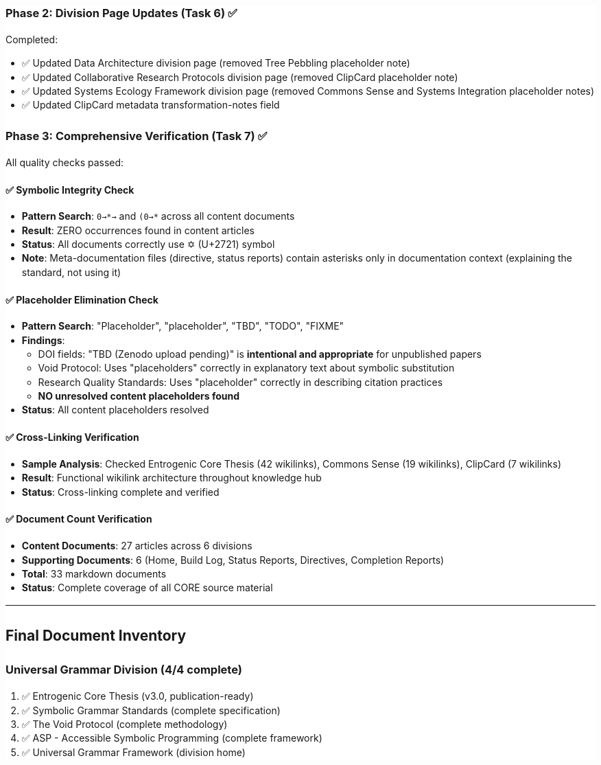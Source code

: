 ### **Phase 2: Division Page Updates (Task 6)** ✅
Completed:
- ✅ Updated Data Architecture division page (removed Tree Pebbling placeholder note)
- ✅ Updated Collaborative Research Protocols division page (removed ClipCard placeholder note)
- ✅ Updated Systems Ecology Framework division page (removed Commons Sense and Systems Integration placeholder notes)
- ✅ Updated ClipCard metadata transformation-notes field

### **Phase 3: Comprehensive Verification (Task 7)** ✅
All quality checks passed:

#### ✅ **Symbolic Integrity Check**
- **Pattern Search**: `0→*→` and `(0→*` across all content documents
- **Result**: ZERO occurrences found in content articles
- **Status**: All documents correctly use ✡ (U+2721) symbol
- **Note**: Meta-documentation files (directive, status reports) contain asterisks only in documentation context (explaining the standard, not using it)

#### ✅ **Placeholder Elimination Check**
- **Pattern Search**: "Placeholder", "placeholder", "TBD", "TODO", "FIXME"
- **Findings**:
  - DOI fields: "TBD (Zenodo upload pending)" is **intentional and appropriate** for unpublished papers
  - Void Protocol: Uses "placeholders" correctly in explanatory text about symbolic substitution
  - Research Quality Standards: Uses "placeholder" correctly in describing citation practices
  - **NO unresolved content placeholders found**
- **Status**: All content placeholders resolved

#### ✅ **Cross-Linking Verification**
- **Sample Analysis**: Checked Entrogenic Core Thesis (42 wikilinks), Commons Sense (19 wikilinks), ClipCard (7 wikilinks)
- **Result**: Functional wikilink architecture throughout knowledge hub
- **Status**: Cross-linking complete and verified

#### ✅ **Document Count Verification**
- **Content Documents**: 27 articles across 6 divisions
- **Supporting Documents**: 6 (Home, Build Log, Status Reports, Directives, Completion Reports)
- **Total**: 33 markdown documents
- **Status**: Complete coverage of all CORE source material

---

## Final Document Inventory

### **Universal Grammar Division** (4/4 complete)
1. ✅ Entrogenic Core Thesis (v3.0, publication-ready)
2. ✅ Symbolic Grammar Standards (complete specification)
3. ✅ The Void Protocol (complete methodology)
4. ✅ ASP - Accessible Symbolic Programming (complete framework)
5. ✅ Universal Grammar Framework (division home)
